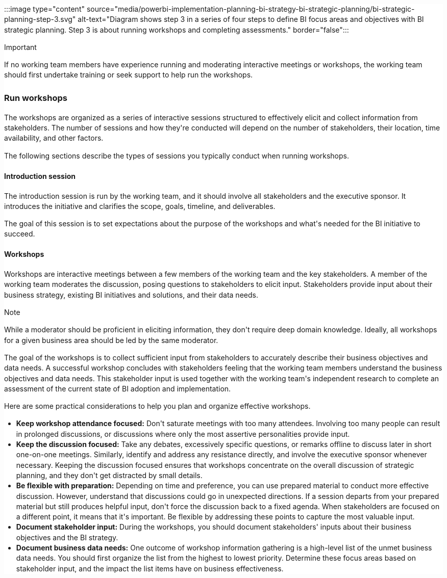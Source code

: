 :::image type="content" source="media/powerbi-implementation-planning-bi-strategy-bi-strategic-planning/bi-strategic-planning-step-3.svg" alt-text="Diagram shows step 3 in a series of four steps to define BI focus areas and objectives with BI strategic planning. Step 3 is about running workshops and completing assessments." border="false":::

> [!IMPORTANT]
> If no working team members have experience running and moderating interactive meetings or workshops, the working team should first undertake training or seek support to help run the workshops.

### Run workshops

The workshops are organized as a series of interactive sessions structured to effectively elicit and collect information from stakeholders. The number of sessions and how they're conducted will depend on the number of stakeholders, their location, time availability, and other factors.

The following sections describe the types of sessions you typically conduct when running workshops.

#### Introduction session

The introduction session is run by the working team, and it should involve all stakeholders and the executive sponsor. It introduces the initiative and clarifies the scope, goals, timeline, and deliverables.

The goal of this session is to set expectations about the purpose of the workshops and what's needed for the BI initiative to succeed.

#### Workshops

Workshops are interactive meetings between a few members of the working team and the key stakeholders. A member of the working team moderates the discussion, posing questions to stakeholders to elicit input. Stakeholders provide input about their business strategy, existing BI initiatives and solutions, and their data needs.

> [!NOTE]
> While a moderator should be proficient in eliciting information, they don't require deep domain knowledge. Ideally, all workshops for a given business area should be led by the same moderator.

The goal of the workshops is to collect sufficient input from stakeholders to accurately describe their business objectives and data needs. A successful workshop concludes with stakeholders feeling that the working team members understand the business objectives and data needs. This stakeholder input is used together with the working team's independent research to complete an assessment of the current state of BI adoption and implementation.

Here are some practical considerations to help you plan and organize effective workshops.

- **Keep workshop attendance focused:** Don't saturate meetings with too many attendees. Involving too many people can result in prolonged discussions, or discussions where only the most assertive personalities provide input.
- **Keep the discussion focused:** Take any debates, excessively specific questions, or remarks offline to discuss later in short one-on-one meetings. Similarly, identify and address any resistance directly, and involve the executive sponsor whenever necessary. Keeping the discussion focused ensures that workshops concentrate on the overall discussion of strategic planning, and they don't get distracted by small details.
- **Be flexible with preparation:** Depending on time and preference, you can use prepared material to conduct more effective discussion. However, understand that discussions could go in unexpected directions. If a session departs from your prepared material but still produces helpful input, don't force the discussion back to a fixed agenda. When stakeholders are focused on a different point, it means that it's important. Be flexible by addressing these points to capture the most valuable input.
- **Document stakeholder input:** During the workshops, you should document stakeholders' inputs about their business objectives and the BI strategy.
- **Document business data needs:** One outcome of workshop information gathering is a high-level list of the unmet business data needs. You should first organize the list from the highest to lowest priority. Determine these focus areas based on stakeholder input, and the impact the list items have on business effectiveness.
